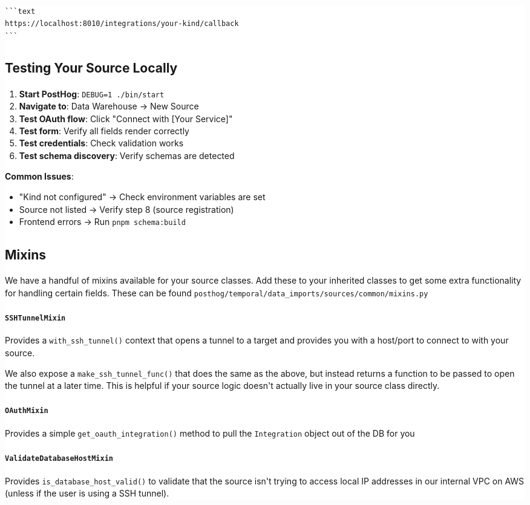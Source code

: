     ```text
    https://localhost:8010/integrations/your-kind/callback
    ```

## Testing Your Source Locally

1. **Start PostHog**: `DEBUG=1 ./bin/start`
2. **Navigate to**: Data Warehouse → New Source
3. **Test OAuth flow**: Click "Connect with [Your Service]"
4. **Test form**: Verify all fields render correctly
5. **Test credentials**: Check validation works
6. **Test schema discovery**: Verify schemas are detected

**Common Issues**:

- "Kind not configured" → Check environment variables are set
- Source not listed → Verify step 8 (source registration)
- Frontend errors → Run `pnpm schema:build`

## Mixins

We have a handful of mixins available for your source classes. Add these to your inherited classes to get some extra functionality for handling certain fields. These can be found `posthog/temporal/data_imports/sources/common/mixins.py`

#### `SSHTunnelMixin`

Provides a `with_ssh_tunnel()` context that opens a tunnel to a target and provides you with a host/port to connect to with your source.

We also expose a `make_ssh_tunnel_func()` that does the same as the above, but instead returns a function to be passed to open the tunnel at a later time. This is helpful if your source logic doesn't actually live in your source class directly.

#### `OAuthMixin`

Provides a simple `get_oauth_integration()` method to pull the `Integration` object out of the DB for you

#### `ValidateDatabaseHostMixin`

Provides `is_database_host_valid()` to validate that the source isn't trying to access local IP addresses in our internal VPC on AWS (unless if the user is using a SSH tunnel).
